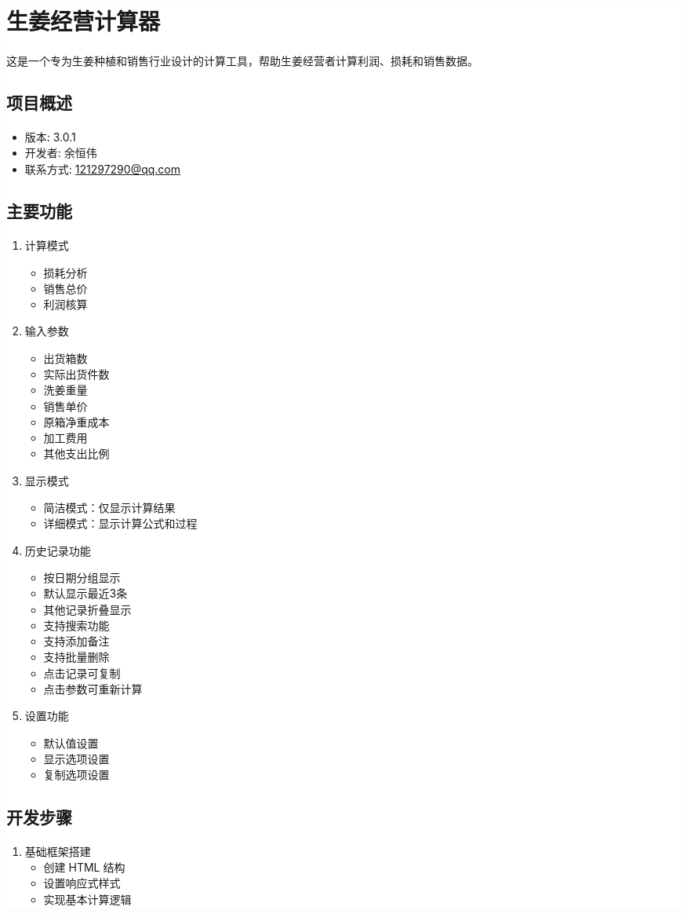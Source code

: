 # 生姜经营计算器

这是一个专为生姜种植和销售行业设计的计算工具，帮助生姜经营者计算利润、损耗和销售数据。

## 项目概述

- 版本: 3.0.1
- 开发者: 余恒伟
- 联系方式: 121297290@qq.com

## 主要功能

1. 计算模式
   - 损耗分析
   - 销售总价
   - 利润核算

2. 输入参数
   - 出货箱数
   - 实际出货件数
   - 洗姜重量
   - 销售单价
   - 原箱净重成本
   - 加工费用
   - 其他支出比例

3. 显示模式
   - 简洁模式：仅显示计算结果
   - 详细模式：显示计算公式和过程

4. 历史记录功能
   - 按日期分组显示
   - 默认显示最近3条
   - 其他记录折叠显示
   - 支持搜索功能
   - 支持添加备注
   - 支持批量删除
   - 点击记录可复制
   - 点击参数可重新计算

5. 设置功能
   - 默认值设置
   - 显示选项设置
   - 复制选项设置

## 开发步骤

1. 基础框架搭建
   - 创建 HTML 结构
   - 设置响应式样式
   - 实现基本计算逻辑

